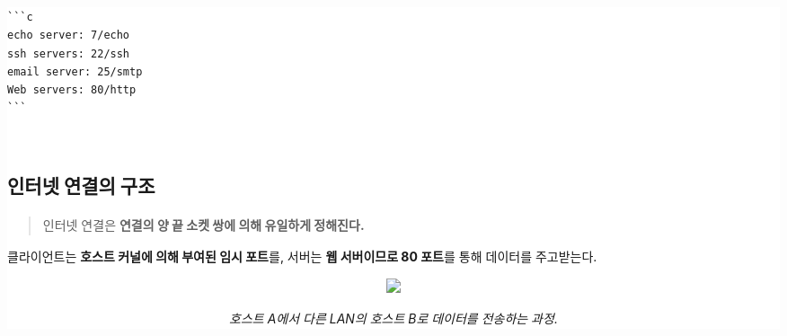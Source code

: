     ```c
    echo server: 7/echo
    ssh servers: 22/ssh
    email server: 25/smtp
    Web servers: 80/http
    ```
    
<Br>

**인터넷 연결의 구조**
---

> 인터넷 연결은 **연결의 양 끝 소켓 쌍에 의해 유일하게 정해진다.**
> 

클라이언트는 **호스트 커널에 의해 부여된 임시 포트**를, 서버는 **웹 서버이므로 80 포트**를 통해 데이터를 주고받는다.

<p align = 'center'>
<img src = "https://user-images.githubusercontent.com/93521799/146637276-70455ee4-c197-4774-b419-bf2b73e73566.png" width = "550">
</p>
<p align = 'center'>
<em>호스트 A에서 다른 LAN의 호스트 B로 데이터를 전송하는 과정.</em>
</p>

